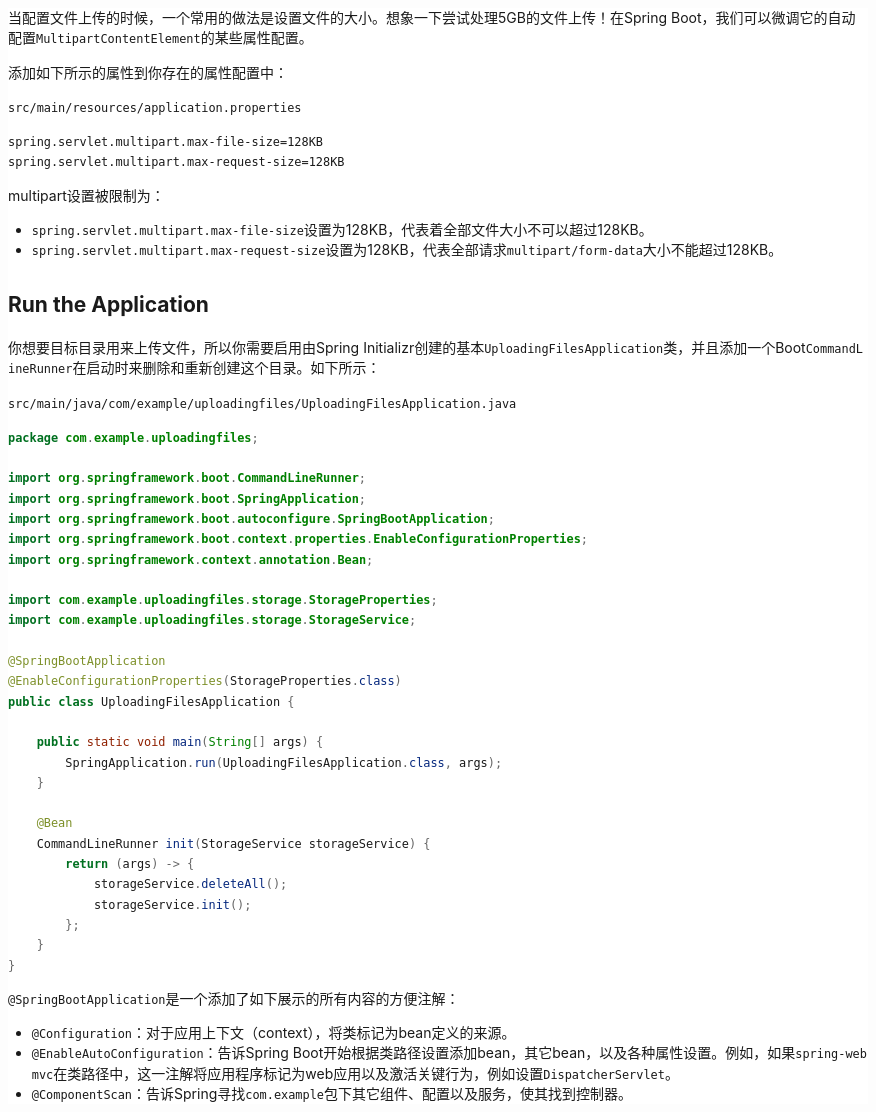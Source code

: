 当配置文件上传的时候，一个常用的做法是设置文件的大小。想象一下尝试处理5GB的文件上传！在Spring Boot，我们可以微调它的自动配置`MultipartContentElement`的某些属性配置。

添加如下所示的属性到你存在的属性配置中：

`src/main/resources/application.properties`
```
spring.servlet.multipart.max-file-size=128KB
spring.servlet.multipart.max-request-size=128KB
```

multipart设置被限制为：
- `spring.servlet.multipart.max-file-size`设置为128KB，代表着全部文件大小不可以超过128KB。
- `spring.servlet.multipart.max-request-size`设置为128KB，代表全部请求`multipart/form-data`大小不能超过128KB。

## Run the Application

你想要目标目录用来上传文件，所以你需要启用由Spring Initializr创建的基本`UploadingFilesApplication`类，并且添加一个Boot`CommandLineRunner`在启动时来删除和重新创建这个目录。如下所示：

`src/main/java/com/example/uploadingfiles/UploadingFilesApplication.java`
```java
package com.example.uploadingfiles;

import org.springframework.boot.CommandLineRunner;
import org.springframework.boot.SpringApplication;
import org.springframework.boot.autoconfigure.SpringBootApplication;
import org.springframework.boot.context.properties.EnableConfigurationProperties;
import org.springframework.context.annotation.Bean;

import com.example.uploadingfiles.storage.StorageProperties;
import com.example.uploadingfiles.storage.StorageService;

@SpringBootApplication
@EnableConfigurationProperties(StorageProperties.class)
public class UploadingFilesApplication {

	public static void main(String[] args) {
		SpringApplication.run(UploadingFilesApplication.class, args);
	}

	@Bean
	CommandLineRunner init(StorageService storageService) {
		return (args) -> {
			storageService.deleteAll();
			storageService.init();
		};
	}
}
```

`@SpringBootApplication`是一个添加了如下展示的所有内容的方便注解：
- `@Configuration`：对于应用上下文（context），将类标记为bean定义的来源。
- `@EnableAutoConfiguration`：告诉Spring Boot开始根据类路径设置添加bean，其它bean，以及各种属性设置。例如，如果`spring-webmvc`在类路径中，这一注解将应用程序标记为web应用以及激活关键行为，例如设置`DispatcherServlet`。
- `@ComponentScan`：告诉Spring寻找`com.example`包下其它组件、配置以及服务，使其找到控制器。
